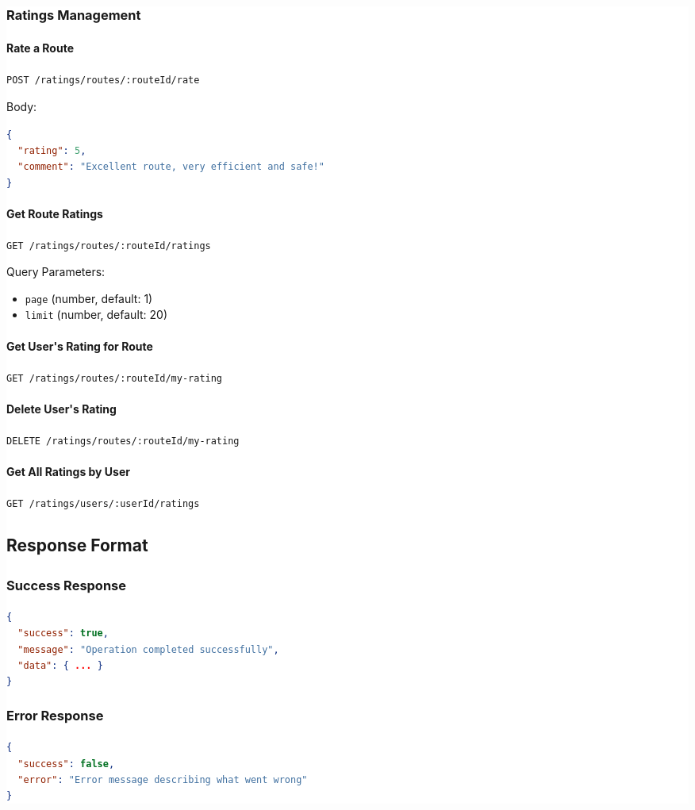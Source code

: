### Ratings Management

#### Rate a Route
```http
POST /ratings/routes/:routeId/rate
```
Body:
```json
{
  "rating": 5,
  "comment": "Excellent route, very efficient and safe!"
}
```

#### Get Route Ratings
```http
GET /ratings/routes/:routeId/ratings
```
Query Parameters:
- `page` (number, default: 1)
- `limit` (number, default: 20)

#### Get User's Rating for Route
```http
GET /ratings/routes/:routeId/my-rating
```

#### Delete User's Rating
```http
DELETE /ratings/routes/:routeId/my-rating
```

#### Get All Ratings by User
```http
GET /ratings/users/:userId/ratings
```

## Response Format

### Success Response
```json
{
  "success": true,
  "message": "Operation completed successfully",
  "data": { ... }
}
```

### Error Response
```json
{
  "success": false,
  "error": "Error message describing what went wrong"
}
```
